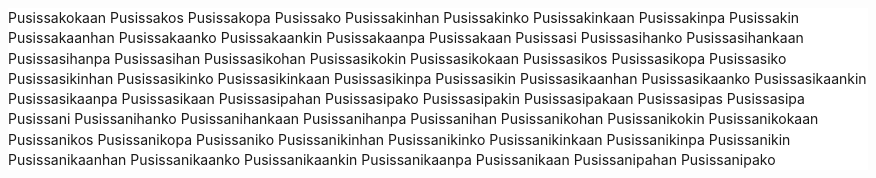 Pusissakokaan
Pusissakos
Pusissakopa
Pusissako
Pusissakinhan
Pusissakinko
Pusissakinkaan
Pusissakinpa
Pusissakin
Pusissakaanhan
Pusissakaanko
Pusissakaankin
Pusissakaanpa
Pusissakaan
Pusissasi
Pusissasihanko
Pusissasihankaan
Pusissasihanpa
Pusissasihan
Pusissasikohan
Pusissasikokin
Pusissasikokaan
Pusissasikos
Pusissasikopa
Pusissasiko
Pusissasikinhan
Pusissasikinko
Pusissasikinkaan
Pusissasikinpa
Pusissasikin
Pusissasikaanhan
Pusissasikaanko
Pusissasikaankin
Pusissasikaanpa
Pusissasikaan
Pusissasipahan
Pusissasipako
Pusissasipakin
Pusissasipakaan
Pusissasipas
Pusissasipa
Pusissani
Pusissanihanko
Pusissanihankaan
Pusissanihanpa
Pusissanihan
Pusissanikohan
Pusissanikokin
Pusissanikokaan
Pusissanikos
Pusissanikopa
Pusissaniko
Pusissanikinhan
Pusissanikinko
Pusissanikinkaan
Pusissanikinpa
Pusissanikin
Pusissanikaanhan
Pusissanikaanko
Pusissanikaankin
Pusissanikaanpa
Pusissanikaan
Pusissanipahan
Pusissanipako